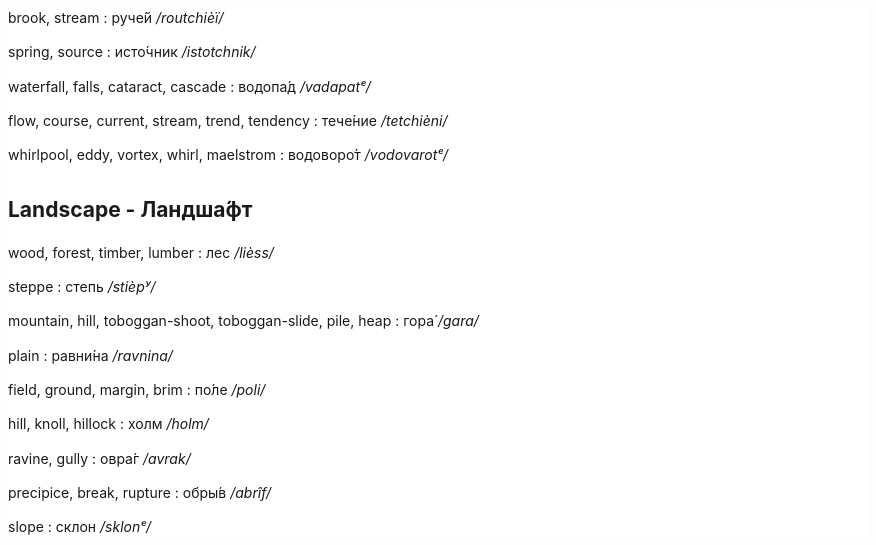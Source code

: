 brook, stream
: руче́й
*/routchièï/*

spring, source
: исто́чник
*/istotchnik/*

waterfall, falls, cataract, cascade
: водопа́д
*/vadapatᵉ/*

flow, course, current, stream, trend, tendency
: тече́ние
*/tеtchièni/*

whirlpool, eddy, vortex, whirl, maelstrom
: водоворо́т
*/vоdоvarotᵉ/*



## Landscape - Ландша́фт

wood, forest, timber, lumber
: лес
*/lièss/*

steppe
: степь
*/stièpʸ/*

mountain, hill, toboggan-shoot, toboggan-slide, pile, heap
: гора́
*/gara/*

plain
: равни́на
*/rаvninа/*

field, ground, margin, brim
: по́ле
*/poli/*

hill, knoll, hillock
: холм
*/holm/*

ravine, gully
: овра́г
*/avrak/*

precipice, break, rupture
: обры́в
*/abrîf/*

slope
: склон
*/sklonᵉ/*
